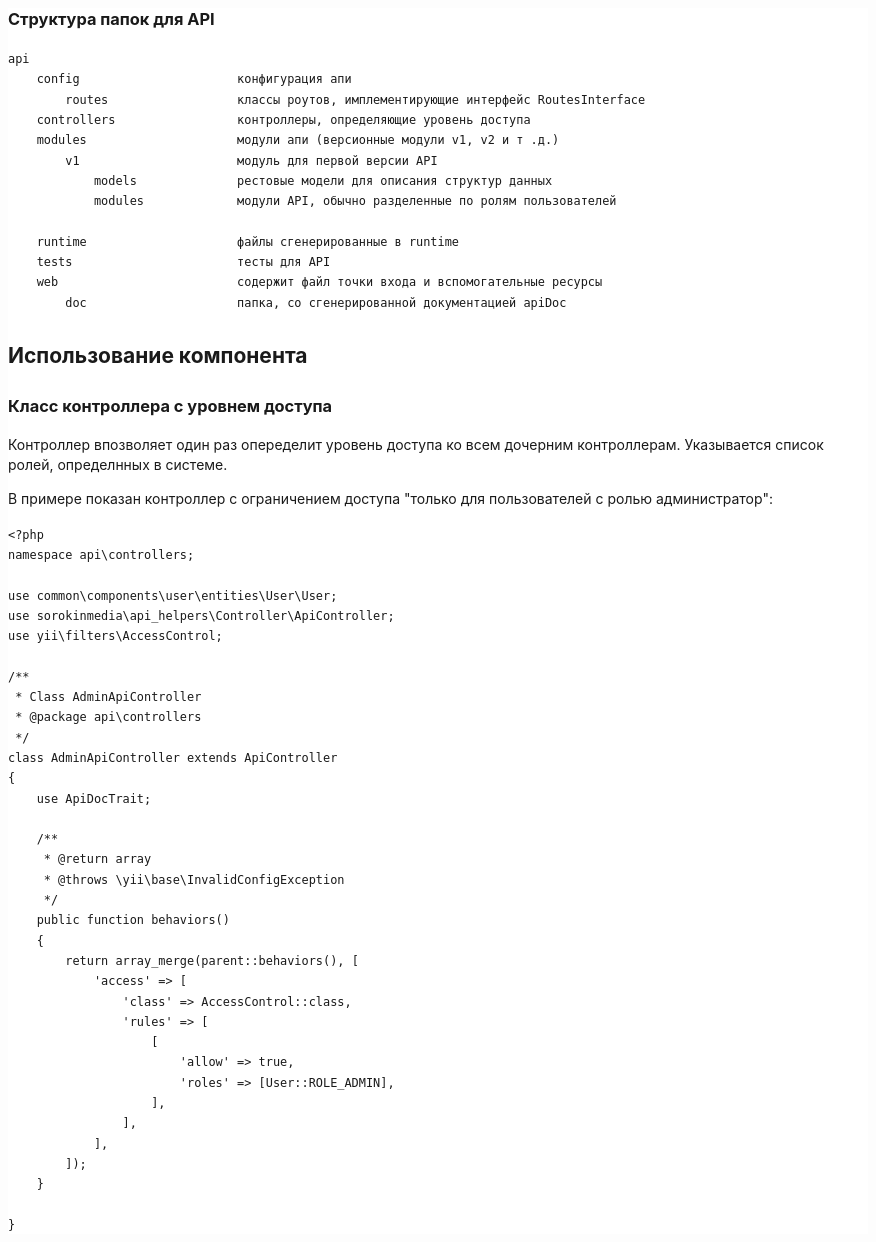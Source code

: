 ### Структура папок для API

~~~~
api
    config                      конфигурация апи
        routes                  классы роутов, имплементирующие интерфейс RoutesInterface
    controllers                 контроллеры, определяющие уровень доступа
    modules                     модули апи (версионные модули v1, v2 и т .д.)
        v1                      модуль для первой версии API
            models              рестовые модели для описания структур данных
            modules             модули API, обычно разделенные по ролям пользователей
            
    runtime                     файлы сгенерированные в runtime
    tests                       тесты для API
    web                         содержит файл точки входа и вспомогательные ресурсы
        doc                     папка, со сгенерированной документацией apiDoc
~~~~

## Использование компонента

### Класс контроллера с уровнем доступа

Контроллер впозволяет один раз опеределит уровень доступа ко всем дочерним контроллерам. Указывается список ролей, определнных в системе.

В примере показан контроллер с ограничением доступа "только для пользователей с ролью администратор":

~~~~
<?php
namespace api\controllers;

use common\components\user\entities\User\User;
use sorokinmedia\api_helpers\Controller\ApiController;
use yii\filters\AccessControl;

/**
 * Class AdminApiController
 * @package api\controllers
 */
class AdminApiController extends ApiController
{
    use ApiDocTrait;

    /**
     * @return array
     * @throws \yii\base\InvalidConfigException
     */
    public function behaviors()
    {
        return array_merge(parent::behaviors(), [
            'access' => [
                'class' => AccessControl::class,
                'rules' => [
                    [
                        'allow' => true,
                        'roles' => [User::ROLE_ADMIN],
                    ],
                ],
            ],
        ]);
    }

}
~~~~